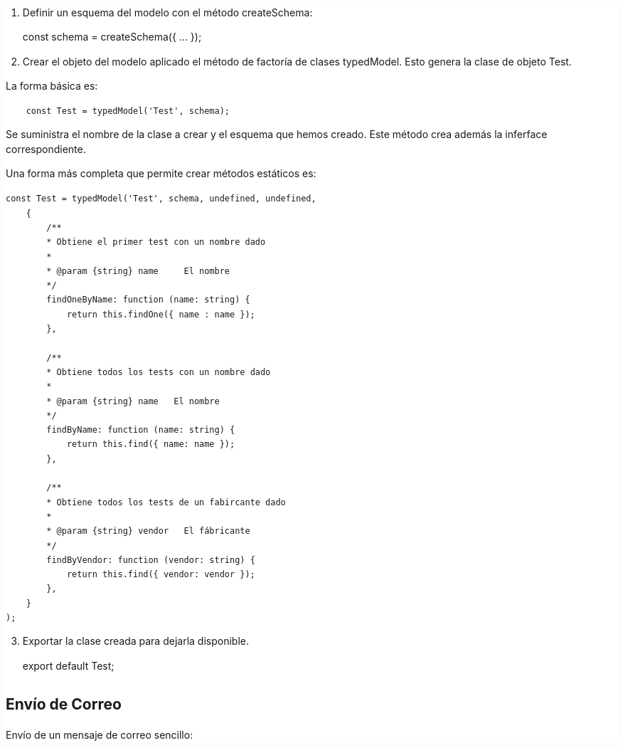 1. Definir un esquema del modelo con el método createSchema:

    const schema = createSchema({
    ...
    });

2. Crear el objeto del modelo aplicado el método de factoría de clases typedModel. Esto genera la clase de objeto Test.

La forma básica es:

        const Test = typedModel('Test', schema); 

Se suministra el nombre de la clase a crear y el esquema que hemos creado. Este método crea además la inferface correspondiente.

Una forma más completa que permite crear métodos estáticos es:

    const Test = typedModel('Test', schema, undefined, undefined, 
        {
            /**
            * Obtiene el primer test con un nombre dado
            * 
            * @param {string} name     El nombre
            */
            findOneByName: function (name: string) {
                return this.findOne({ name : name });
            },

            /**
            * Obtiene todos los tests con un nombre dado
            * 
            * @param {string} name   El nombre
            */
            findByName: function (name: string) {
                return this.find({ name: name });
            },

            /**
            * Obtiene todos los tests de un fabircante dado
            * 
            * @param {string} vendor   El fábricante
            */
            findByVendor: function (vendor: string) {
                return this.find({ vendor: vendor });
            },
        }
    );

3. Exportar la clase creada para dejarla disponible.

    export default Test;

## Envío de Correo

Envío de un mensaje de correo sencillo:
